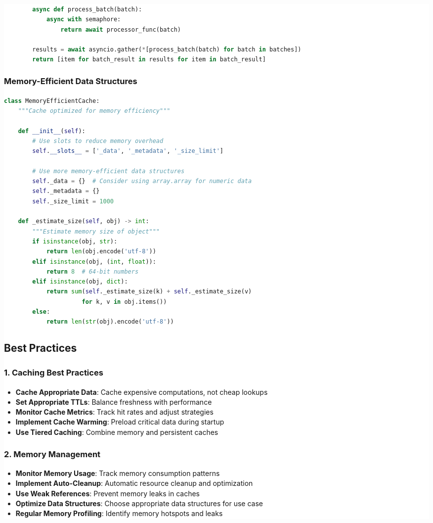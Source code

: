 ```python
        async def process_batch(batch):
            async with semaphore:
                return await processor_func(batch)
        
        results = await asyncio.gather(*[process_batch(batch) for batch in batches])
        return [item for batch_result in results for item in batch_result]
```

### Memory-Efficient Data Structures

```python
class MemoryEfficientCache:
    """Cache optimized for memory efficiency"""
    
    def __init__(self):
        # Use slots to reduce memory overhead
        self.__slots__ = ['_data', '_metadata', '_size_limit']
        
        # Use more memory-efficient data structures
        self._data = {}  # Consider using array.array for numeric data
        self._metadata = {}
        self._size_limit = 1000
    
    def _estimate_size(self, obj) -> int:
        """Estimate memory size of object"""
        if isinstance(obj, str):
            return len(obj.encode('utf-8'))
        elif isinstance(obj, (int, float)):
            return 8  # 64-bit numbers
        elif isinstance(obj, dict):
            return sum(self._estimate_size(k) + self._estimate_size(v) 
                      for k, v in obj.items())
        else:
            return len(str(obj).encode('utf-8'))
```

## Best Practices

### 1. Caching Best Practices

- **Cache Appropriate Data**: Cache expensive computations, not cheap lookups
- **Set Appropriate TTLs**: Balance freshness with performance
- **Monitor Cache Metrics**: Track hit rates and adjust strategies
- **Implement Cache Warming**: Preload critical data during startup
- **Use Tiered Caching**: Combine memory and persistent caches

### 2. Memory Management

- **Monitor Memory Usage**: Track memory consumption patterns
- **Implement Auto-Cleanup**: Automatic resource cleanup and optimization
- **Use Weak References**: Prevent memory leaks in caches
- **Optimize Data Structures**: Choose appropriate data structures for use case
- **Regular Memory Profiling**: Identify memory hotspots and leaks
